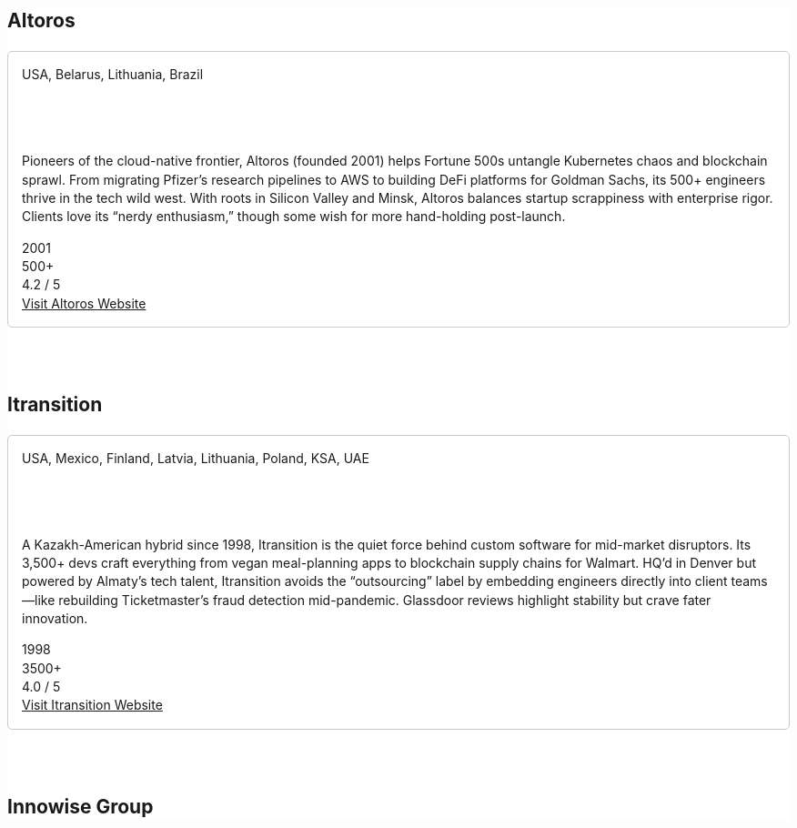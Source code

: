##  Altoros

<div class="row" style="border: 1px solid #ccc; border-radius: 5px; padding: 15px; max-width: 100%;">
 <div style="font-color: blue"><i class="fa fa-map-marker"></i> 
  USA, Belarus, Lithuania, Brazil
</div>
 <br /><br /><br />
  <p>Pioneers of the cloud-native frontier, Altoros (founded 2001) helps Fortune 500s untangle Kubernetes chaos and blockchain sprawl. From migrating Pfizer’s research pipelines to AWS to building DeFi platforms for Goldman Sachs, its 500+ engineers thrive in the tech wild west. With roots in Silicon Valley and Minsk, Altoros balances startup scrappiness with enterprise rigor. Clients love its “nerdy enthusiasm,” though some wish for more hand-holding post-launch.</p>
  <div class= "row">
    <div style="width: 21%"><i class="fa fa-calendar"></i>  2001</div>
    <div style="width: 21%"><i class="fa fa-users"></i>  500+</div>
    <div style="width: 21%"><i class="fa fa-star"></i>  4.2 / 5</div>
    <div style="width: 35%"><i class="fa fa-link"></i><a href="https://www.altoros.com/" target="_blank" rel="nofollow"> Visit Altoros Website</a></div>
  </div>
  </div>
  
  <br />
  <br />

##  Itransition

<div class="row" style="border: 1px solid #ccc; border-radius: 5px; padding: 15px; max-width: 100%;">
 <div style="font-color: blue"><i class="fa fa-map-marker"></i> 
  USA, Mexico, Finland, Latvia, Lithuania, Poland, KSA, UAE
</div>
 <br /><br /><br />
  <p>A Kazakh-American hybrid since 1998, Itransition is the quiet force behind custom software for mid-market disruptors. Its 3,500+ devs craft everything from vegan meal-planning apps to blockchain supply chains for Walmart. HQ’d in Denver but powered by Almaty’s tech talent, Itransition avoids the “outsourcing” label by embedding engineers directly into client teams—like rebuilding Ticketmaster’s fraud detection mid-pandemic. Glassdoor reviews highlight stability but crave fater innovation.</p>
  <div class= "row">
    <div style="width: 21%"><i class="fa fa-calendar"></i>  1998</div>
    <div style="width: 21%"><i class="fa fa-users"></i>  3500+</div>
    <div style="width: 21%"><i class="fa fa-star"></i>  4.0 / 5</div>
    <div style="width: 35%"><i class="fa fa-link"></i><a href="https://www.itransition.com/" target="_blank" rel="nofollow"> Visit Itransition Website</a></div>
  </div>
  </div>
  
  <br />
  <br />

##  Innowise Group
